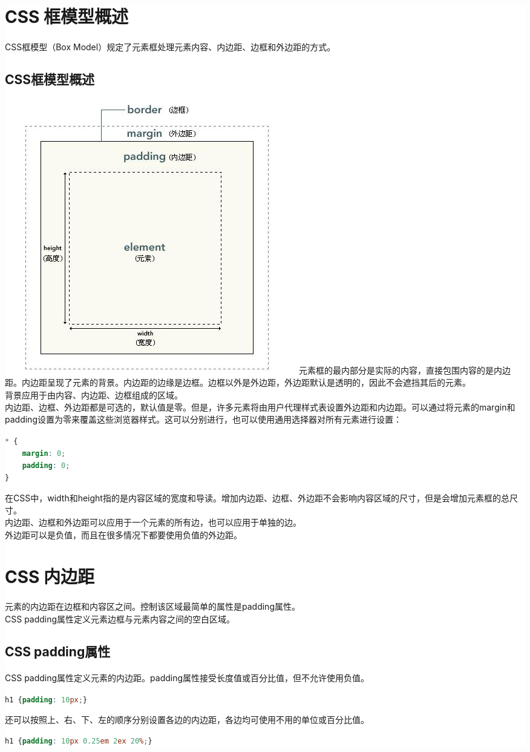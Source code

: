 # CSS 框模型概述
CSS框模型（Box Model）规定了元素框处理元素内容、内边距、边框和外边距的方式。

## CSS框模型概述
![box model](/img/boxModel.jpg/)
元素框的最内部分是实际的内容，直接包围内容的是内边距。内边距呈现了元素的背景。内边距的边缘是边框。边框以外是外边距，外边距默认是透明的，因此不会遮挡其后的元素。  
背景应用于由内容、内边距、边框组成的区域。  
内边距、边框、外边距都是可选的，默认值是零。但是，许多元素将由用户代理样式表设置外边距和内边距。可以通过将元素的margin和padding设置为零来覆盖这些浏览器样式。这可以分别进行，也可以使用通用选择器对所有元素进行设置：
``` css
* {
    margin: 0;
    padding: 0;
}
```
在CSS中，width和height指的是内容区域的宽度和导读。增加内边距、边框、外边距不会影响内容区域的尺寸，但是会增加元素框的总尺寸。  
内边距、边框和外边距可以应用于一个元素的所有边，也可以应用于单独的边。  
外边距可以是负值，而且在很多情况下都要使用负值的外边距。  

# CSS 内边距
元素的内边距在边框和内容区之间。控制该区域最简单的属性是padding属性。  
CSS padding属性定义元素边框与元素内容之间的空白区域。

## CSS padding属性
CSS padding属性定义元素的内边距。padding属性接受长度值或百分比值，但不允许使用负值。  
``` css
h1 {padding: 10px;}
```
还可以按照上、右、下、左的顺序分别设置各边的内边距，各边均可使用不用的单位或百分比值。
``` css
h1 {padding: 10px 0.25em 2ex 20%;}
```

